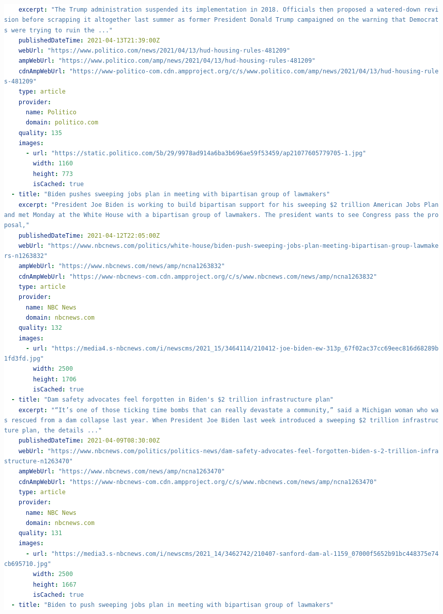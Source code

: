 ```yaml
    excerpt: "The Trump administration suspended its implementation in 2018. Officials then proposed a watered-down revision before scrapping it altogether last summer as former President Donald Trump campaigned on the warning that Democrats were trying to ruin the ..."
    publishedDateTime: 2021-04-13T21:39:00Z
    webUrl: "https://www.politico.com/news/2021/04/13/hud-housing-rules-481209"
    ampWebUrl: "https://www.politico.com/amp/news/2021/04/13/hud-housing-rules-481209"
    cdnAmpWebUrl: "https://www-politico-com.cdn.ampproject.org/c/s/www.politico.com/amp/news/2021/04/13/hud-housing-rules-481209"
    type: article
    provider:
      name: Politico
      domain: politico.com
    quality: 135
    images:
      - url: "https://static.politico.com/5b/29/9978ad914a6ba3b696ae59f53459/ap21077605779705-1.jpg"
        width: 1160
        height: 773
        isCached: true
  - title: "Biden pushes sweeping jobs plan in meeting with bipartisan group of lawmakers"
    excerpt: "President Joe Biden is working to build bipartisan support for his sweeping $2 trillion American Jobs Plan and met Monday at the White House with a bipartisan group of lawmakers. The president wants to see Congress pass the proposal,"
    publishedDateTime: 2021-04-12T22:05:00Z
    webUrl: "https://www.nbcnews.com/politics/white-house/biden-push-sweeping-jobs-plan-meeting-bipartisan-group-lawmakers-n1263832"
    ampWebUrl: "https://www.nbcnews.com/news/amp/ncna1263832"
    cdnAmpWebUrl: "https://www-nbcnews-com.cdn.ampproject.org/c/s/www.nbcnews.com/news/amp/ncna1263832"
    type: article
    provider:
      name: NBC News
      domain: nbcnews.com
    quality: 132
    images:
      - url: "https://media4.s-nbcnews.com/i/newscms/2021_15/3464114/210412-joe-biden-ew-313p_67f02ac37cc69eec816d68289b1fd3fd.jpg"
        width: 2500
        height: 1706
        isCached: true
  - title: "Dam safety advocates feel forgotten in Biden's $2 trillion infrastructure plan"
    excerpt: "“It’s one of those ticking time bombs that can really devastate a community,” said a Michigan woman who was rescued from a dam collapse last year. When President Joe Biden last week introduced a sweeping $2 trillion infrastructure plan, the details ..."
    publishedDateTime: 2021-04-09T08:30:00Z
    webUrl: "https://www.nbcnews.com/politics/politics-news/dam-safety-advocates-feel-forgotten-biden-s-2-trillion-infrastructure-n1263470"
    ampWebUrl: "https://www.nbcnews.com/news/amp/ncna1263470"
    cdnAmpWebUrl: "https://www-nbcnews-com.cdn.ampproject.org/c/s/www.nbcnews.com/news/amp/ncna1263470"
    type: article
    provider:
      name: NBC News
      domain: nbcnews.com
    quality: 131
    images:
      - url: "https://media3.s-nbcnews.com/i/newscms/2021_14/3462742/210407-sanford-dam-al-1159_07000f5652b91bc448375e74cb695710.jpg"
        width: 2500
        height: 1667
        isCached: true
  - title: "Biden to push sweeping jobs plan in meeting with bipartisan group of lawmakers"
```